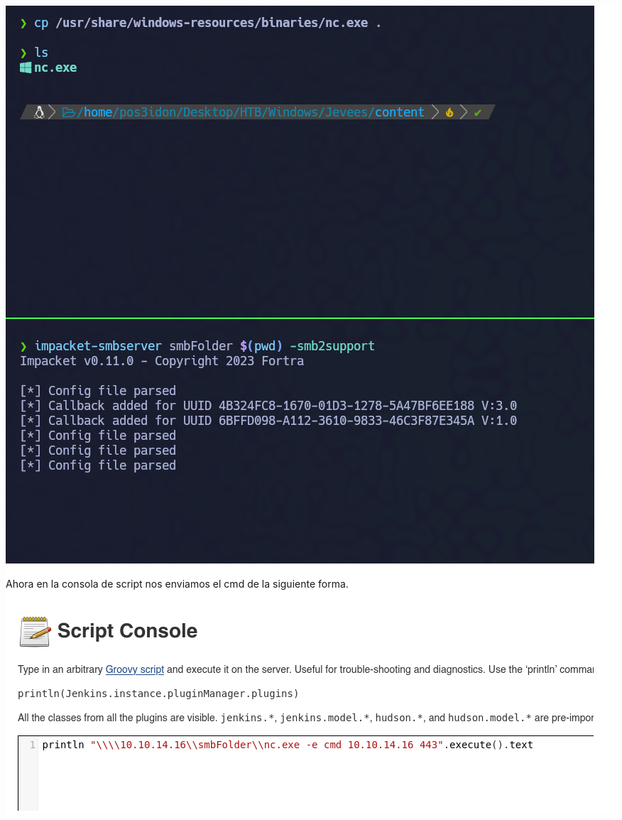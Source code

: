 ![](/assets/img/HackTheBox/Jeeves/impacket.png)

Ahora en la consola de script nos enviamos el cmd de la siguiente forma.

![](/assets/img/HackTheBox/Jeeves/script3.png)
